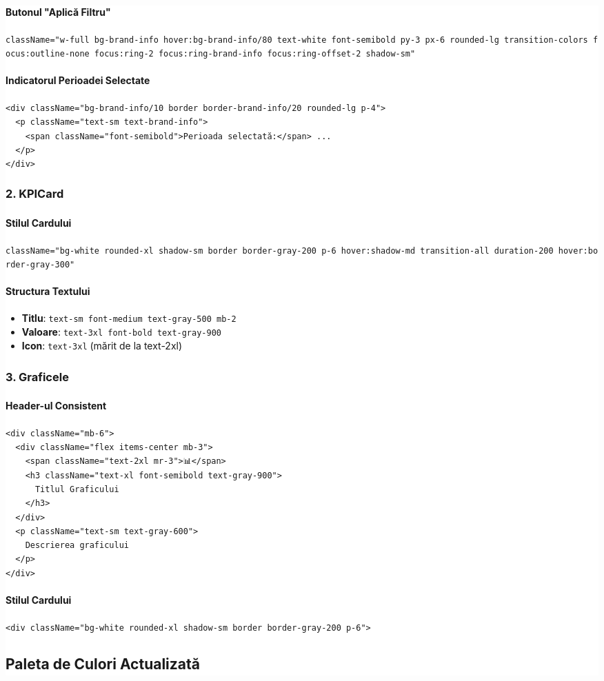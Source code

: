 #### Butonul "Aplică Filtru"
```tsx
className="w-full bg-brand-info hover:bg-brand-info/80 text-white font-semibold py-3 px-6 rounded-lg transition-colors focus:outline-none focus:ring-2 focus:ring-brand-info focus:ring-offset-2 shadow-sm"
```

#### Indicatorul Perioadei Selectate
```tsx
<div className="bg-brand-info/10 border border-brand-info/20 rounded-lg p-4">
  <p className="text-sm text-brand-info">
    <span className="font-semibold">Perioada selectată:</span> ...
  </p>
</div>
```

### 2. KPICard

#### Stilul Cardului
```tsx
className="bg-white rounded-xl shadow-sm border border-gray-200 p-6 hover:shadow-md transition-all duration-200 hover:border-gray-300"
```

#### Structura Textului
- **Titlu**: `text-sm font-medium text-gray-500 mb-2`
- **Valoare**: `text-3xl font-bold text-gray-900`
- **Icon**: `text-3xl` (mărit de la text-2xl)

### 3. Graficele

#### Header-ul Consistent
```tsx
<div className="mb-6">
  <div className="flex items-center mb-3">
    <span className="text-2xl mr-3">📊</span>
    <h3 className="text-xl font-semibold text-gray-900">
      Titlul Graficului
    </h3>
  </div>
  <p className="text-sm text-gray-600">
    Descrierea graficului
  </p>
</div>
```

#### Stilul Cardului
```tsx
<div className="bg-white rounded-xl shadow-sm border border-gray-200 p-6">
```

## Paleta de Culori Actualizată
